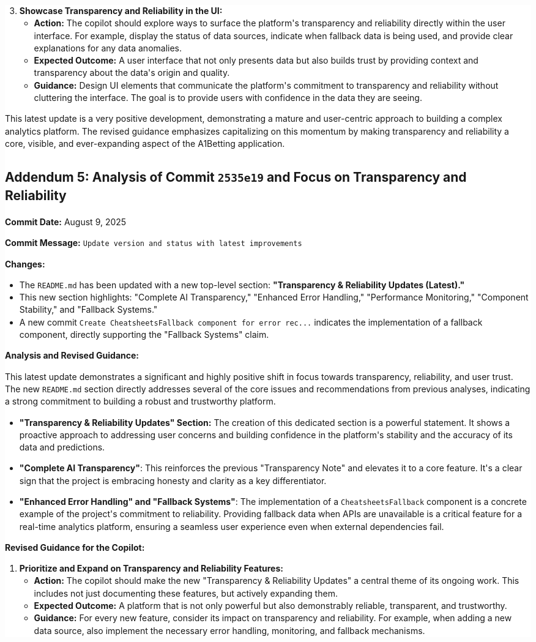3.  **Showcase Transparency and Reliability in the UI:**
    *   **Action:** The copilot should explore ways to surface the platform's transparency and reliability directly within the user interface. For example, display the status of data sources, indicate when fallback data is being used, and provide clear explanations for any data anomalies.
    *   **Expected Outcome:** A user interface that not only presents data but also builds trust by providing context and transparency about the data's origin and quality.
    *   **Guidance:** Design UI elements that communicate the platform's commitment to transparency and reliability without cluttering the interface. The goal is to provide users with confidence in the data they are seeing.

This latest update is a very positive development, demonstrating a mature and user-centric approach to building a complex analytics platform. The revised guidance emphasizes capitalizing on this momentum by making transparency and reliability a core, visible, and ever-expanding aspect of the A1Betting application.




## Addendum 5: Analysis of Commit `2535e19` and Focus on Transparency and Reliability

**Commit Date:** August 9, 2025

**Commit Message:** `Update version and status with latest improvements`

**Changes:**
- The `README.md` has been updated with a new top-level section: **"Transparency & Reliability Updates (Latest)."**
- This new section highlights: "Complete AI Transparency," "Enhanced Error Handling," "Performance Monitoring," "Component Stability," and "Fallback Systems."
- A new commit `Create CheatsheetsFallback component for error rec...` indicates the implementation of a fallback component, directly supporting the "Fallback Systems" claim.

**Analysis and Revised Guidance:**

This latest update demonstrates a significant and highly positive shift in focus towards transparency, reliability, and user trust. The new `README.md` section directly addresses several of the core issues and recommendations from previous analyses, indicating a strong commitment to building a robust and trustworthy platform.

- **"Transparency & Reliability Updates" Section:** The creation of this dedicated section is a powerful statement. It shows a proactive approach to addressing user concerns and building confidence in the platform's stability and the accuracy of its data and predictions.

- **"Complete AI Transparency"**: This reinforces the previous "Transparency Note" and elevates it to a core feature. It's a clear sign that the project is embracing honesty and clarity as a key differentiator.

- **"Enhanced Error Handling" and "Fallback Systems"**: The implementation of a `CheatsheetsFallback` component is a concrete example of the project's commitment to reliability. Providing fallback data when APIs are unavailable is a critical feature for a real-time analytics platform, ensuring a seamless user experience even when external dependencies fail.

**Revised Guidance for the Copilot:**

1.  **Prioritize and Expand on Transparency and Reliability Features:**
    *   **Action:** The copilot should make the new "Transparency & Reliability Updates" a central theme of its ongoing work. This includes not just documenting these features, but actively expanding them.
    *   **Expected Outcome:** A platform that is not only powerful but also demonstrably reliable, transparent, and trustworthy.
    *   **Guidance:** For every new feature, consider its impact on transparency and reliability. For example, when adding a new data source, also implement the necessary error handling, monitoring, and fallback mechanisms.
